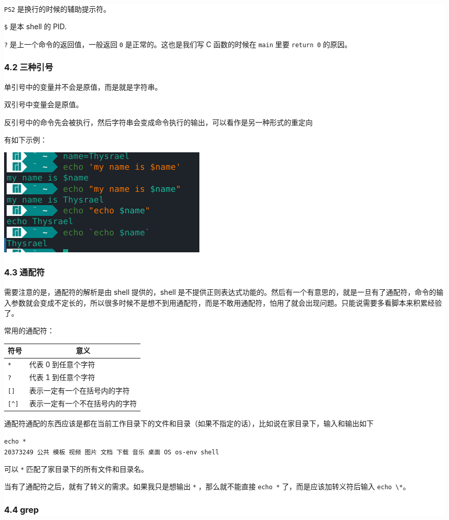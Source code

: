 `PS2` 是换行的时候的辅助提示符。

`$` 是本 shell 的 PID.

`?` 是上一个命令的返回值，一般返回 `0` 是正常的。这也是我们写 C 函数的时候在 `main` 里要 `return 0` 的原因。

 ### 4.2 三种引号

单引号中的变量并不会是原值，而是就是字符串。

双引号中变量会是原值。

反引号中的命令先会被执行，然后字符串会变成命令执行的输出，可以看作是另一种形式的重定向

有如下示例：

![image-20220608134143039](操作系统-Unix备考/image-20220608134143039.png)

### 4.3 通配符

需要注意的是，通配符的解析是由 shell 提供的，shell 是不提供正则表达式功能的。然后有一个有意思的，就是一旦有了通配符，命令的输入参数就会变成不定长的，所以很多时候不是想不到用通配符，而是不敢用通配符，怕用了就会出现问题。只能说需要多看脚本来积累经验了。

常用的通配符：

| 符号  | 意义                           |
| ----- | ------------------------------ |
| `*`   | 代表 0 到任意个字符            |
| `?`   | 代表 1 到任意个字符            |
| `[]`  | 表示一定有一个在括号内的字符   |
| `[^]` | 表示一定有一个不在括号内的字符 |

通配符通配的东西应该是都在当前工作目录下的文件和目录（如果不指定的话），比如说在家目录下，输入和输出如下

```shell
echo *                                                                                                     
20373249 公共 模板 视频 图片 文档 下载 音乐 桌面 OS os-env shell
```

可以 `*` 匹配了家目录下的所有文件和目录名。

当有了通配符之后，就有了转义的需求。如果我只是想输出 `*` ，那么就不能直接 `echo *` 了，而是应该加转义符后输入 `echo \*`。

### 4.4 grep
